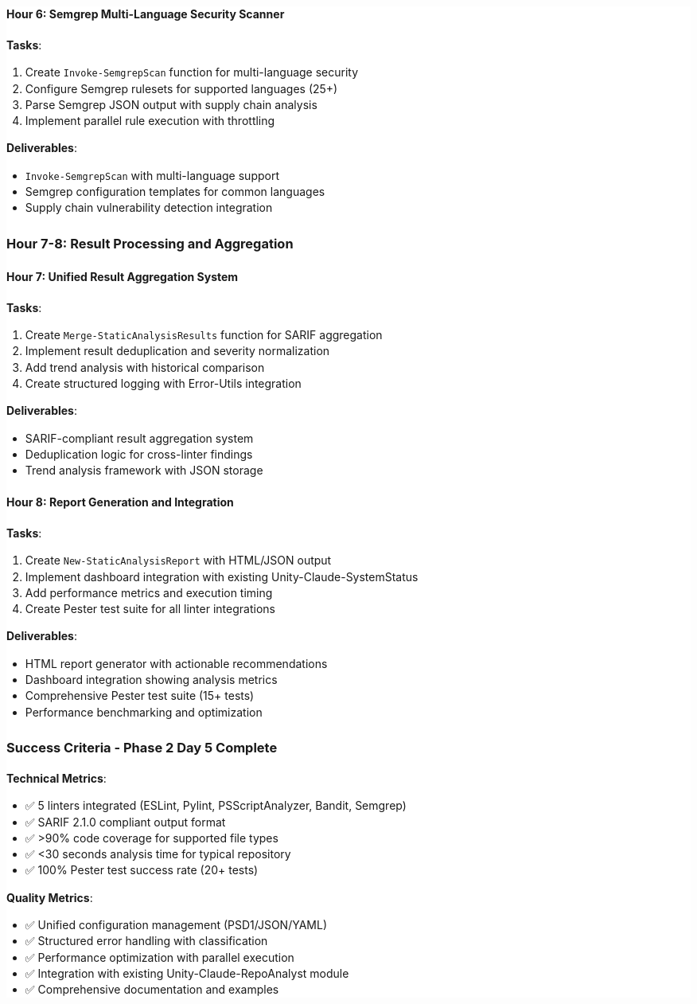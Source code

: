#### Hour 6: Semgrep Multi-Language Security Scanner  
**Tasks**:
1. Create `Invoke-SemgrepScan` function for multi-language security
2. Configure Semgrep rulesets for supported languages (25+)
3. Parse Semgrep JSON output with supply chain analysis
4. Implement parallel rule execution with throttling

**Deliverables**:
- `Invoke-SemgrepScan` with multi-language support
- Semgrep configuration templates for common languages
- Supply chain vulnerability detection integration

### Hour 7-8: Result Processing and Aggregation

#### Hour 7: Unified Result Aggregation System
**Tasks**:
1. Create `Merge-StaticAnalysisResults` function for SARIF aggregation
2. Implement result deduplication and severity normalization
3. Add trend analysis with historical comparison
4. Create structured logging with Error-Utils integration

**Deliverables**:
- SARIF-compliant result aggregation system
- Deduplication logic for cross-linter findings
- Trend analysis framework with JSON storage

#### Hour 8: Report Generation and Integration
**Tasks**:
1. Create `New-StaticAnalysisReport` with HTML/JSON output
2. Implement dashboard integration with existing Unity-Claude-SystemStatus
3. Add performance metrics and execution timing
4. Create Pester test suite for all linter integrations

**Deliverables**:
- HTML report generator with actionable recommendations
- Dashboard integration showing analysis metrics
- Comprehensive Pester test suite (15+ tests)
- Performance benchmarking and optimization

### Success Criteria - Phase 2 Day 5 Complete

**Technical Metrics**:
- ✅ 5 linters integrated (ESLint, Pylint, PSScriptAnalyzer, Bandit, Semgrep)
- ✅ SARIF 2.1.0 compliant output format
- ✅ >90% code coverage for supported file types
- ✅ <30 seconds analysis time for typical repository
- ✅ 100% Pester test success rate (20+ tests)

**Quality Metrics**:
- ✅ Unified configuration management (PSD1/JSON/YAML)
- ✅ Structured error handling with classification
- ✅ Performance optimization with parallel execution
- ✅ Integration with existing Unity-Claude-RepoAnalyst module
- ✅ Comprehensive documentation and examples
